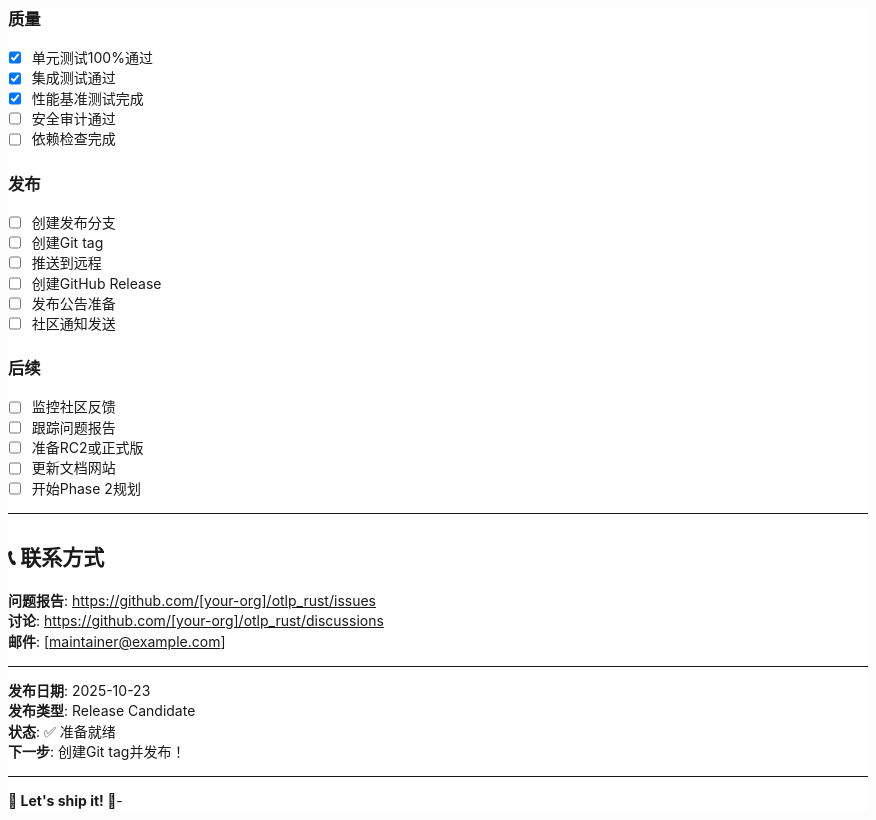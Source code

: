 ### 质量

- [x] 单元测试100%通过
- [x] 集成测试通过
- [x] 性能基准测试完成
- [ ] 安全审计通过
- [ ] 依赖检查完成

### 发布

- [ ] 创建发布分支
- [ ] 创建Git tag
- [ ] 推送到远程
- [ ] 创建GitHub Release
- [ ] 发布公告准备
- [ ] 社区通知发送

### 后续

- [ ] 监控社区反馈
- [ ] 跟踪问题报告
- [ ] 准备RC2或正式版
- [ ] 更新文档网站
- [ ] 开始Phase 2规划

---

## 📞 联系方式

**问题报告**: <https://github.com/[your-org]/otlp_rust/issues>  
**讨论**: <https://github.com/[your-org]/otlp_rust/discussions>  
**邮件**: [maintainer@example.com]

---

**发布日期**: 2025-10-23  
**发布类型**: Release Candidate  
**状态**: ✅ 准备就绪  
**下一步**: 创建Git tag并发布！

---

**🎊 Let's ship it! 🚀**-
